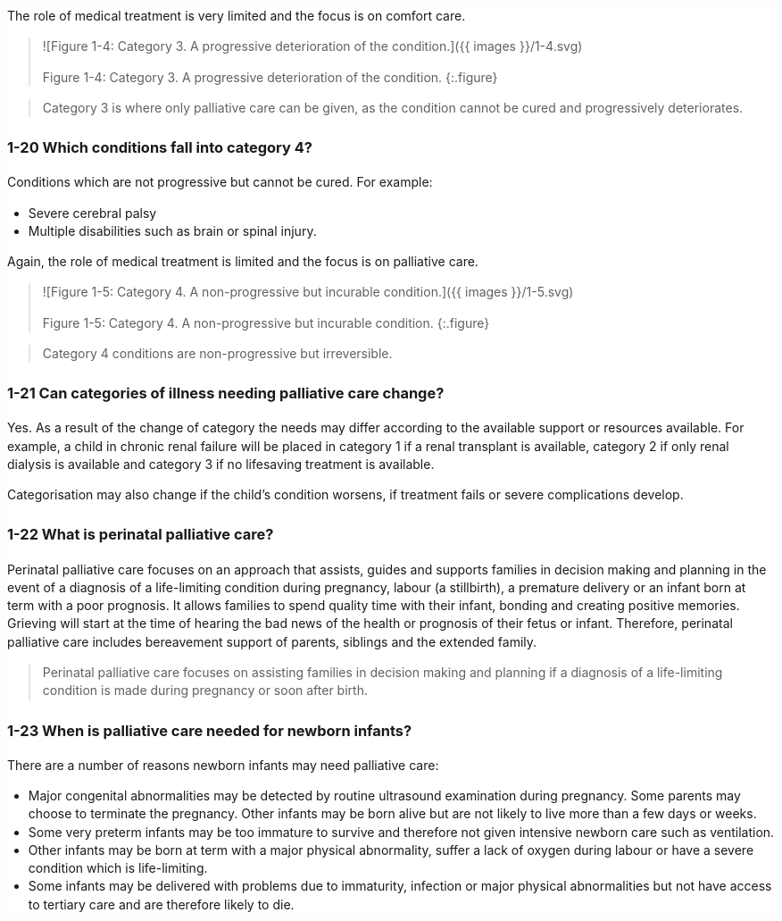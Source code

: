 The role of medical treatment is very limited and the focus is on comfort care.

> ![Figure 1-4: Category 3. A progressive deterioration of the condition.]({{ images }}/1-4.svg)
> 
> Figure 1-4: Category 3. A progressive deterioration of the condition.
{:.figure}

> Category 3 is where only palliative care can be given, as the condition cannot be cured and progressively deteriorates.

### 1-20 Which conditions fall into category 4?

Conditions which are not progressive but cannot be cured. For example:

- Severe cerebral palsy
- Multiple disabilities such as brain or spinal injury.

Again, the role of medical treatment is limited and the focus is on palliative care.

> ![Figure 1-5: Category 4. A non-progressive but incurable condition.]({{ images }}/1-5.svg)
> 
> Figure 1-5: Category 4. A non-progressive but incurable condition.
{:.figure}

> Category 4 conditions are non-progressive but irreversible.

### 1-21 Can categories of illness needing palliative care change?

Yes. As a result of the change of category the needs may differ according to the available support or resources available. For example, a child in chronic renal failure will be placed in category 1 if a renal transplant is available, category 2 if only renal dialysis is available and category 3 if no lifesaving treatment is available.

Categorisation may also change if the child’s condition worsens, if treatment fails or severe complications develop.

### 1-22 What is perinatal palliative care?

Perinatal palliative care focuses on an approach that assists, guides and supports families in decision making and planning in the event of a diagnosis of a life-limiting condition during pregnancy, labour (a stillbirth), a premature delivery or an infant born at term with a poor prognosis. It allows families to spend quality time with their infant, bonding and creating positive memories. Grieving will start at the time of hearing the bad news of the health or prognosis of their fetus or infant. Therefore, perinatal palliative care includes bereavement support of parents, siblings and the extended family.

> Perinatal palliative care focuses on assisting families in decision making and planning if a diagnosis of a life-limiting condition is made during pregnancy or soon after birth.

### 1-23 When is palliative care needed for newborn infants?

There are a number of reasons newborn infants may need palliative care:

- Major congenital abnormalities may be detected by routine ultrasound examination during pregnancy. Some parents may choose to terminate the pregnancy. Other infants may be born alive but are not likely to live more than a few days or weeks.
- Some very preterm infants may be too immature to survive and therefore not given intensive newborn care such as ventilation.
- Other infants may be born at term with a major physical abnormality, suffer a lack of oxygen during labour or have a severe condition which is life-limiting.
- Some infants may be delivered with problems due to immaturity, infection or major physical abnormalities but not have access to tertiary care and are therefore likely to die.

